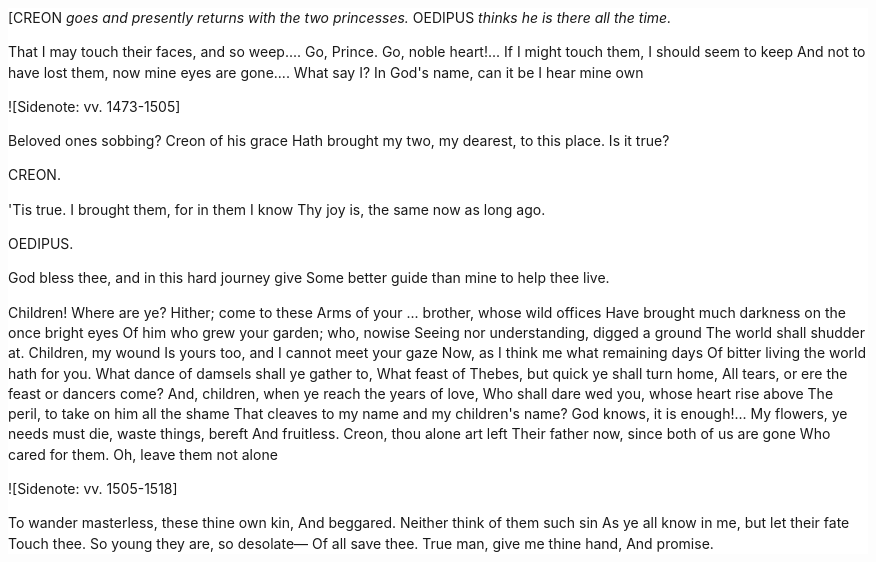   [CREON _goes and presently returns with the
two princesses._ OEDIPUS _thinks he is
there all the time._

That I may touch their faces, and so weep....
Go, Prince. Go, noble heart!...
If I might touch them, I should seem to keep
And not to have lost them, now mine eyes are gone....
What say I?
In God's name, can it be I hear mine own

![Sidenote: vv. 1473-1505]

Beloved ones sobbing? Creon of his grace
Hath brought my two, my dearest, to this place.
Is it true?

CREON.

'Tis true. I brought them, for in them I know
Thy joy is, the same now as long ago.

OEDIPUS.

God bless thee, and in this hard journey give
Some better guide than mine to help thee live.

  Children! Where are ye? Hither; come to these
Arms of your ... brother, whose wild offices
Have brought much darkness on the once bright eyes
Of him who grew your garden; who, nowise
Seeing nor understanding, digged a ground
The world shall shudder at. Children, my wound
Is yours too, and I cannot meet your gaze
Now, as I think me what remaining days
Of bitter living the world hath for you.
What dance of damsels shall ye gather to,
What feast of Thebes, but quick ye shall turn home,
All tears, or ere the feast or dancers come?
And, children, when ye reach the years of love,
Who shall dare wed you, whose heart rise above
The peril, to take on him all the shame
That cleaves to my name and my children's name?
God knows, it is enough!...
My flowers, ye needs must die, waste things, bereft
And fruitless.
Creon, thou alone art left
Their father now, since both of us are gone
Who cared for them. Oh, leave them not alone

![Sidenote: vv. 1505-1518]

To wander masterless, these thine own kin,
And beggared. Neither think of them such sin
As ye all know in me, but let their fate
Touch thee. So young they are, so desolate—
Of all save thee. True man, give me thine hand,
And promise.
